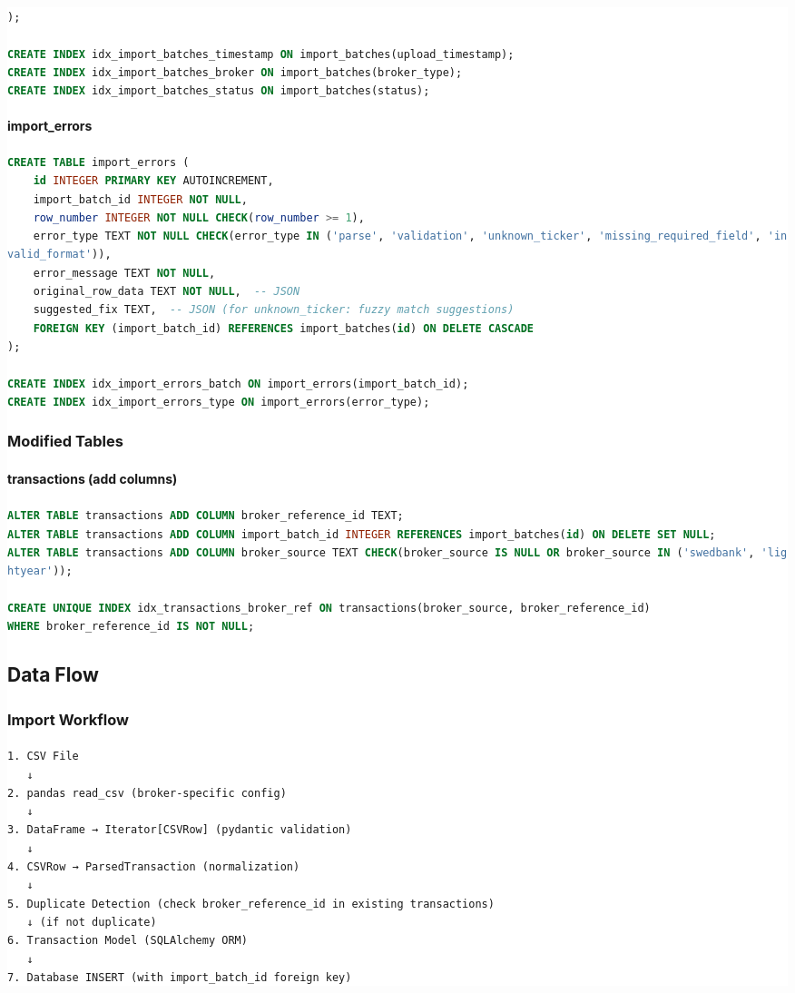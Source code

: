 ```sql
);

CREATE INDEX idx_import_batches_timestamp ON import_batches(upload_timestamp);
CREATE INDEX idx_import_batches_broker ON import_batches(broker_type);
CREATE INDEX idx_import_batches_status ON import_batches(status);
```

#### import_errors
```sql
CREATE TABLE import_errors (
    id INTEGER PRIMARY KEY AUTOINCREMENT,
    import_batch_id INTEGER NOT NULL,
    row_number INTEGER NOT NULL CHECK(row_number >= 1),
    error_type TEXT NOT NULL CHECK(error_type IN ('parse', 'validation', 'unknown_ticker', 'missing_required_field', 'invalid_format')),
    error_message TEXT NOT NULL,
    original_row_data TEXT NOT NULL,  -- JSON
    suggested_fix TEXT,  -- JSON (for unknown_ticker: fuzzy match suggestions)
    FOREIGN KEY (import_batch_id) REFERENCES import_batches(id) ON DELETE CASCADE
);

CREATE INDEX idx_import_errors_batch ON import_errors(import_batch_id);
CREATE INDEX idx_import_errors_type ON import_errors(error_type);
```

### Modified Tables

#### transactions (add columns)
```sql
ALTER TABLE transactions ADD COLUMN broker_reference_id TEXT;
ALTER TABLE transactions ADD COLUMN import_batch_id INTEGER REFERENCES import_batches(id) ON DELETE SET NULL;
ALTER TABLE transactions ADD COLUMN broker_source TEXT CHECK(broker_source IS NULL OR broker_source IN ('swedbank', 'lightyear'));

CREATE UNIQUE INDEX idx_transactions_broker_ref ON transactions(broker_source, broker_reference_id)
WHERE broker_reference_id IS NOT NULL;
```

## Data Flow

### Import Workflow
```
1. CSV File
   ↓
2. pandas read_csv (broker-specific config)
   ↓
3. DataFrame → Iterator[CSVRow] (pydantic validation)
   ↓
4. CSVRow → ParsedTransaction (normalization)
   ↓
5. Duplicate Detection (check broker_reference_id in existing transactions)
   ↓ (if not duplicate)
6. Transaction Model (SQLAlchemy ORM)
   ↓
7. Database INSERT (with import_batch_id foreign key)
```
